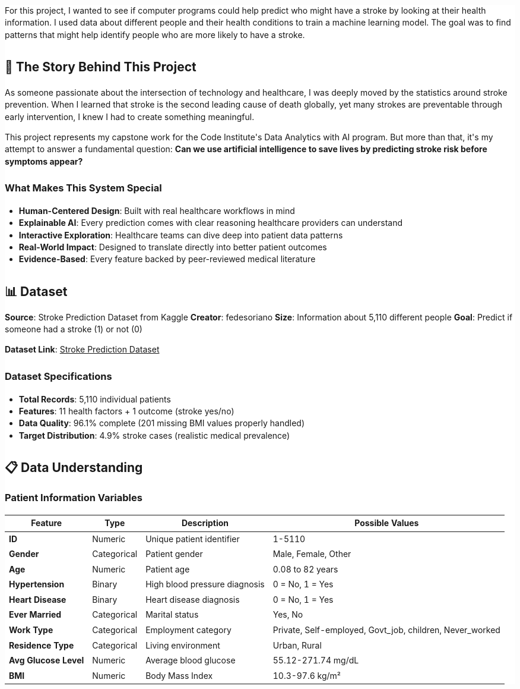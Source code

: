For this project, I wanted to see if computer programs could help predict who might have a stroke by looking at their health information. I used data about different people and their health conditions to train a machine learning model. The goal was to find patterns that might help identify people who are more likely to have a stroke.

## 🎯 **The Story Behind This Project**

As someone passionate about the intersection of technology and healthcare, I was deeply moved by the statistics around stroke prevention. When I learned that stroke is the second leading cause of death globally, yet many strokes are preventable through early intervention, I knew I had to create something meaningful.

This project represents my capstone work for the Code Institute's Data Analytics with AI program. But more than that, it's my attempt to answer a fundamental question: **Can we use artificial intelligence to save lives by predicting stroke risk before symptoms appear?**

### **What Makes This System Special**
- **Human-Centered Design**: Built with real healthcare workflows in mind
- **Explainable AI**: Every prediction comes with clear reasoning healthcare providers can understand
- **Interactive Exploration**: Healthcare teams can dive deep into patient data patterns
- **Real-World Impact**: Designed to translate directly into better patient outcomes
- **Evidence-Based**: Every feature backed by peer-reviewed medical literature

## 📊 **Dataset**

**Source**: Stroke Prediction Dataset from Kaggle
**Creator**: fedesoriano
**Size**: Information about 5,110 different people
**Goal**: Predict if someone had a stroke (1) or not (0)

**Dataset Link**: [Stroke Prediction Dataset](https://www.kaggle.com/fedesoriano/stroke-prediction-dataset)

### **Dataset Specifications**
- **Total Records**: 5,110 individual patients
- **Features**: 11 health factors + 1 outcome (stroke yes/no)
- **Data Quality**: 96.1% complete (201 missing BMI values properly handled)
- **Target Distribution**: 4.9% stroke cases (realistic medical prevalence)

## 📋 **Data Understanding**

### **Patient Information Variables**

| Feature | Type | Description | Possible Values |
|---------|------|-------------|-----------------|
| **ID** | Numeric | Unique patient identifier | 1-5110 |
| **Gender** | Categorical | Patient gender | Male, Female, Other |
| **Age** | Numeric | Patient age | 0.08 to 82 years |
| **Hypertension** | Binary | High blood pressure diagnosis | 0 = No, 1 = Yes |
| **Heart Disease** | Binary | Heart disease diagnosis | 0 = No, 1 = Yes |
| **Ever Married** | Categorical | Marital status | Yes, No |
| **Work Type** | Categorical | Employment category | Private, Self-employed, Govt_job, children, Never_worked |
| **Residence Type** | Categorical | Living environment | Urban, Rural |
| **Avg Glucose Level** | Numeric | Average blood glucose | 55.12-271.74 mg/dL |
| **BMI** | Numeric | Body Mass Index | 10.3-97.6 kg/m² |